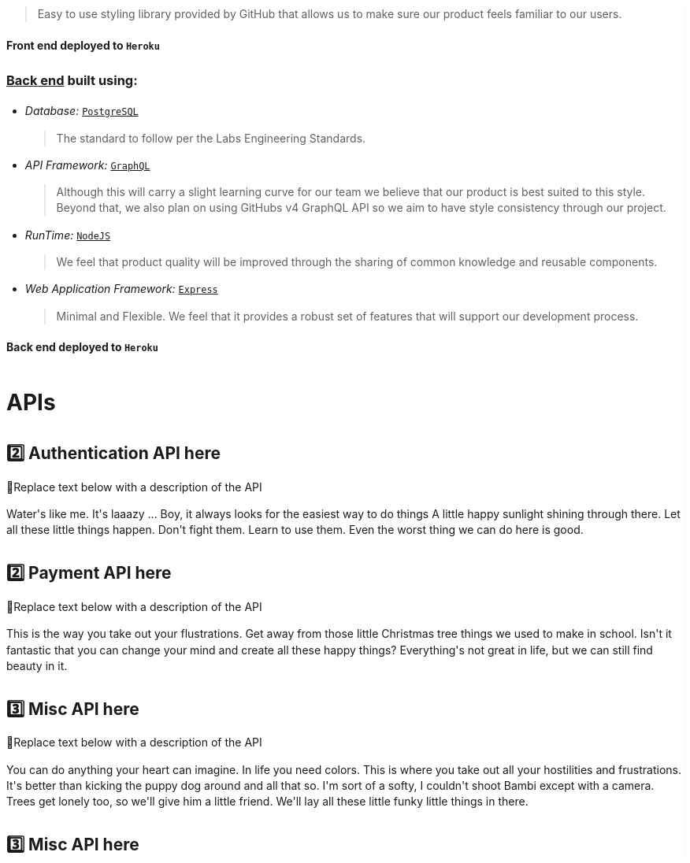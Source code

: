   > Easy to use styling library provided by GitHub that allows us to make sure our product feels familiar to our users.

#### Front end deployed to `Heroku`

### [Back end](https://github.com/Lambda-School-Labs/github-commit-analysis-be) built using:

- *Database:* [`PostgreSQL`](https://www.postgresql.org/)
  > The standard to follow per the Labs Engineering Standards.
- *API Framework:* [`GraphQL`](https://graphql.org/)
  > Although this will carry a slight learning curve for our team we believe that our product is best suited to this style. Beyond that, we also plan on using GitHubs v4 GraphQL API so we aim to have style consistency through our project.
- *RunTime:* [`NodeJS`](https://nodejs.org/)
  > We feel that product quality will be improved through the sharing of common knowledge and reusable components.
- *Web Application Framework:* [`Express`](https://expressjs.com/)
  > Minimal and Flexible. We feel that it provides a robust set of features that will support our development process.
  
#### Back end deployed to `Heroku`

# APIs

## 2️⃣ Authentication API here

🚫Replace text below with a description of the API

Water's like me. It's laaazy ... Boy, it always looks for the easiest way to do things A little happy sunlight shining through there. Let all these little things happen. Don't fight them. Learn to use them. Even the worst thing we can do here is good.

## 2️⃣ Payment API here

🚫Replace text below with a description of the API

This is the way you take out your flustrations. Get away from those little Christmas tree things we used to make in school. Isn't it fantastic that you can change your mind and create all these happy things? Everything's not great in life, but we can still find beauty in it.

## 3️⃣ Misc API here

🚫Replace text below with a description of the API

You can do anything your heart can imagine. In life you need colors. This is where you take out all your hostilities and frustrations. It's better than kicking the puppy dog around and all that so. I'm sort of a softy, I couldn't shoot Bambi except with a camera. Trees get lonely too, so we'll give him a little friend. We'll lay all these little funky little things in there.

## 3️⃣ Misc API here
